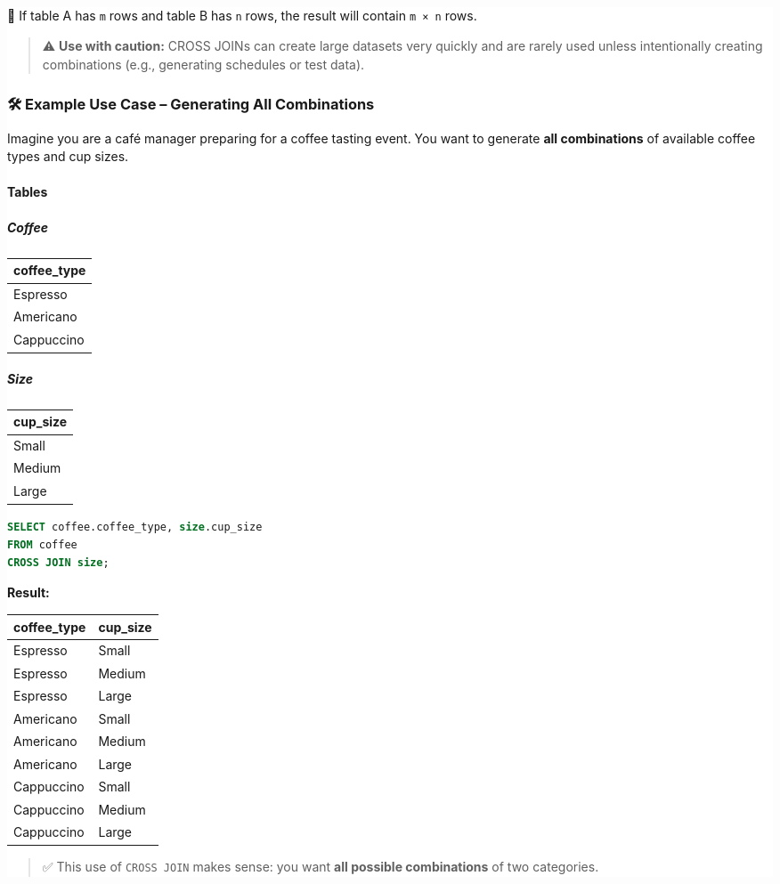 🧮 If table A has `m` rows and table B has `n` rows, the result will contain `m × n` rows.

> ⚠️ **Use with caution:** CROSS JOINs can create large datasets very quickly and are rarely used unless intentionally creating combinations (e.g., generating schedules or test data).

### 🛠 Example Use Case – Generating All Combinations

Imagine you are a café manager preparing for a coffee tasting event. You want to generate **all combinations** of available coffee types and cup sizes.

#### Tables

##### Coffee

| coffee\_type |
| ------------ |
| Espresso     |
| Americano    |
| Cappuccino   |

##### Size

| cup\_size |
| --------- |
| Small     |
| Medium    |
| Large     |

```sql
SELECT coffee.coffee_type, size.cup_size
FROM coffee
CROSS JOIN size;
```

**Result:**

| coffee\_type | cup\_size |
| ------------ | --------- |
| Espresso     | Small     |
| Espresso     | Medium    |
| Espresso     | Large     |
| Americano    | Small     |
| Americano    | Medium    |
| Americano    | Large     |
| Cappuccino   | Small     |
| Cappuccino   | Medium    |
| Cappuccino   | Large     |

> ✅ This use of `CROSS JOIN` makes sense: you want **all possible combinations** of two categories.
